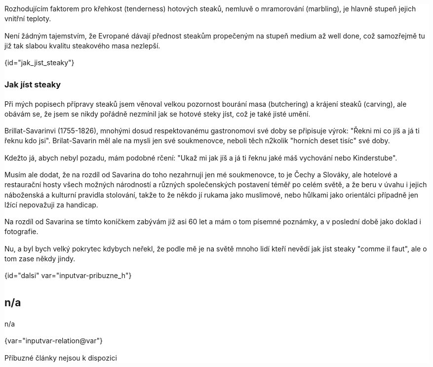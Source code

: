 Rozhodujícím faktorem pro křehkost (tenderness) hotových steaků, nemluvě o mramorování (marbling), je hlavně stupeň jejich vnitřní teploty.

Není žádným tajemstvím, že Evropané dávají přednost steakům propečeným na stupeň medium až well done, což samozřejmě tu již tak slabou kvalitu steakového masa nezlepší.

{id="jak\_jist\_steaky"}

### Jak jíst steaky

Při mých popisech přípravy steaků jsem věnoval velkou pozornost bourání masa (butchering) a krájení steaků (carving), ale obávám se, že jsem se nikdy pořádně nezmínil jak se hotové steky jíst, což je také jisté umění.

Brillat-Savarinvi (1755-1826), mnohými dosud respektovanému gastronomovi své doby se připisuje výrok: "Řekni mi co jíš a já ti řeknu kdo jsi". Brilat-Savarin měl ale na mysli jen své soukmenovce, neboli těch n2kolik "horních deset tisíc" své doby.

Kdežto já, abych nebyl pozadu, mám podobné rčení: "Ukaž mi jak jíš a já ti řeknu jaké máš vychování nebo Kinderstube".

Musím ale dodat, že na rozdíl od Savarina do toho nezahrnuji jen mé soukmenovce, to je Čechy a Slováky, ale hotelové a restaurační hosty všech možných národností a různých společenských postavení téměř po celém světě, a že beru v úvahu i jejich náboženská a kulturní pravidla stolování, takže to že někdo jí rukama jako muslimové, nebo hůlkami jako orientálci případně jen lžící nepovažuji za handicap.

Na rozdíl od Savarina se tímto koníčkem zabývám již asi 60 let a mám o tom písemné poznámky, a v poslední době jako doklad i fotografie.

Nu, a byl bych velký pokrytec kdybych neřekl, že podle mě je na světě mnoho lidí kteří nevědí jak jíst steaky "comme il faut", ale o tom zase někdy jindy.

{id="dalsi" var="inputvar-pribuzne_h"}

## n/a

n/a

{var="inputvar-relation@var"}

Příbuzné články nejsou k dispozici

